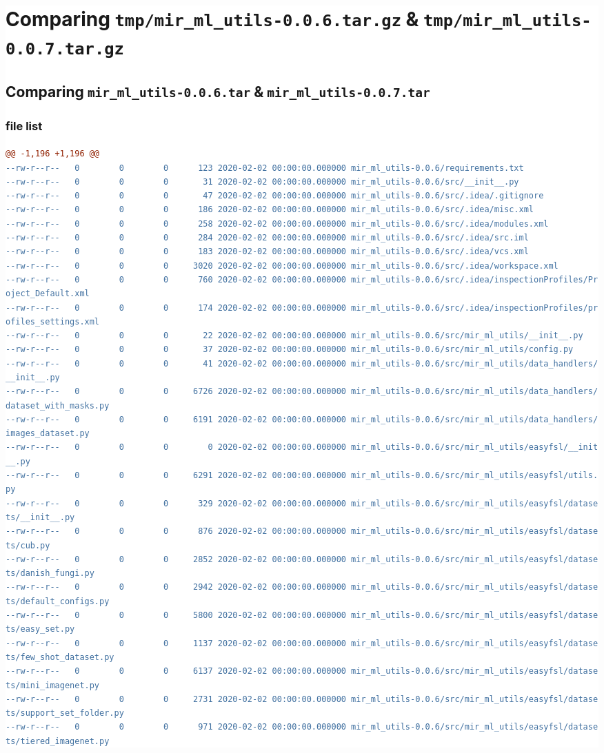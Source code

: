 # Comparing `tmp/mir_ml_utils-0.0.6.tar.gz` & `tmp/mir_ml_utils-0.0.7.tar.gz`

## Comparing `mir_ml_utils-0.0.6.tar` & `mir_ml_utils-0.0.7.tar`

### file list

```diff
@@ -1,196 +1,196 @@
--rw-r--r--   0        0        0      123 2020-02-02 00:00:00.000000 mir_ml_utils-0.0.6/requirements.txt
--rw-r--r--   0        0        0       31 2020-02-02 00:00:00.000000 mir_ml_utils-0.0.6/src/__init__.py
--rw-r--r--   0        0        0       47 2020-02-02 00:00:00.000000 mir_ml_utils-0.0.6/src/.idea/.gitignore
--rw-r--r--   0        0        0      186 2020-02-02 00:00:00.000000 mir_ml_utils-0.0.6/src/.idea/misc.xml
--rw-r--r--   0        0        0      258 2020-02-02 00:00:00.000000 mir_ml_utils-0.0.6/src/.idea/modules.xml
--rw-r--r--   0        0        0      284 2020-02-02 00:00:00.000000 mir_ml_utils-0.0.6/src/.idea/src.iml
--rw-r--r--   0        0        0      183 2020-02-02 00:00:00.000000 mir_ml_utils-0.0.6/src/.idea/vcs.xml
--rw-r--r--   0        0        0     3020 2020-02-02 00:00:00.000000 mir_ml_utils-0.0.6/src/.idea/workspace.xml
--rw-r--r--   0        0        0      760 2020-02-02 00:00:00.000000 mir_ml_utils-0.0.6/src/.idea/inspectionProfiles/Project_Default.xml
--rw-r--r--   0        0        0      174 2020-02-02 00:00:00.000000 mir_ml_utils-0.0.6/src/.idea/inspectionProfiles/profiles_settings.xml
--rw-r--r--   0        0        0       22 2020-02-02 00:00:00.000000 mir_ml_utils-0.0.6/src/mir_ml_utils/__init__.py
--rw-r--r--   0        0        0       37 2020-02-02 00:00:00.000000 mir_ml_utils-0.0.6/src/mir_ml_utils/config.py
--rw-r--r--   0        0        0       41 2020-02-02 00:00:00.000000 mir_ml_utils-0.0.6/src/mir_ml_utils/data_handlers/__init__.py
--rw-r--r--   0        0        0     6726 2020-02-02 00:00:00.000000 mir_ml_utils-0.0.6/src/mir_ml_utils/data_handlers/dataset_with_masks.py
--rw-r--r--   0        0        0     6191 2020-02-02 00:00:00.000000 mir_ml_utils-0.0.6/src/mir_ml_utils/data_handlers/images_dataset.py
--rw-r--r--   0        0        0        0 2020-02-02 00:00:00.000000 mir_ml_utils-0.0.6/src/mir_ml_utils/easyfsl/__init__.py
--rw-r--r--   0        0        0     6291 2020-02-02 00:00:00.000000 mir_ml_utils-0.0.6/src/mir_ml_utils/easyfsl/utils.py
--rw-r--r--   0        0        0      329 2020-02-02 00:00:00.000000 mir_ml_utils-0.0.6/src/mir_ml_utils/easyfsl/datasets/__init__.py
--rw-r--r--   0        0        0      876 2020-02-02 00:00:00.000000 mir_ml_utils-0.0.6/src/mir_ml_utils/easyfsl/datasets/cub.py
--rw-r--r--   0        0        0     2852 2020-02-02 00:00:00.000000 mir_ml_utils-0.0.6/src/mir_ml_utils/easyfsl/datasets/danish_fungi.py
--rw-r--r--   0        0        0     2942 2020-02-02 00:00:00.000000 mir_ml_utils-0.0.6/src/mir_ml_utils/easyfsl/datasets/default_configs.py
--rw-r--r--   0        0        0     5800 2020-02-02 00:00:00.000000 mir_ml_utils-0.0.6/src/mir_ml_utils/easyfsl/datasets/easy_set.py
--rw-r--r--   0        0        0     1137 2020-02-02 00:00:00.000000 mir_ml_utils-0.0.6/src/mir_ml_utils/easyfsl/datasets/few_shot_dataset.py
--rw-r--r--   0        0        0     6137 2020-02-02 00:00:00.000000 mir_ml_utils-0.0.6/src/mir_ml_utils/easyfsl/datasets/mini_imagenet.py
--rw-r--r--   0        0        0     2731 2020-02-02 00:00:00.000000 mir_ml_utils-0.0.6/src/mir_ml_utils/easyfsl/datasets/support_set_folder.py
--rw-r--r--   0        0        0      971 2020-02-02 00:00:00.000000 mir_ml_utils-0.0.6/src/mir_ml_utils/easyfsl/datasets/tiered_imagenet.py
```